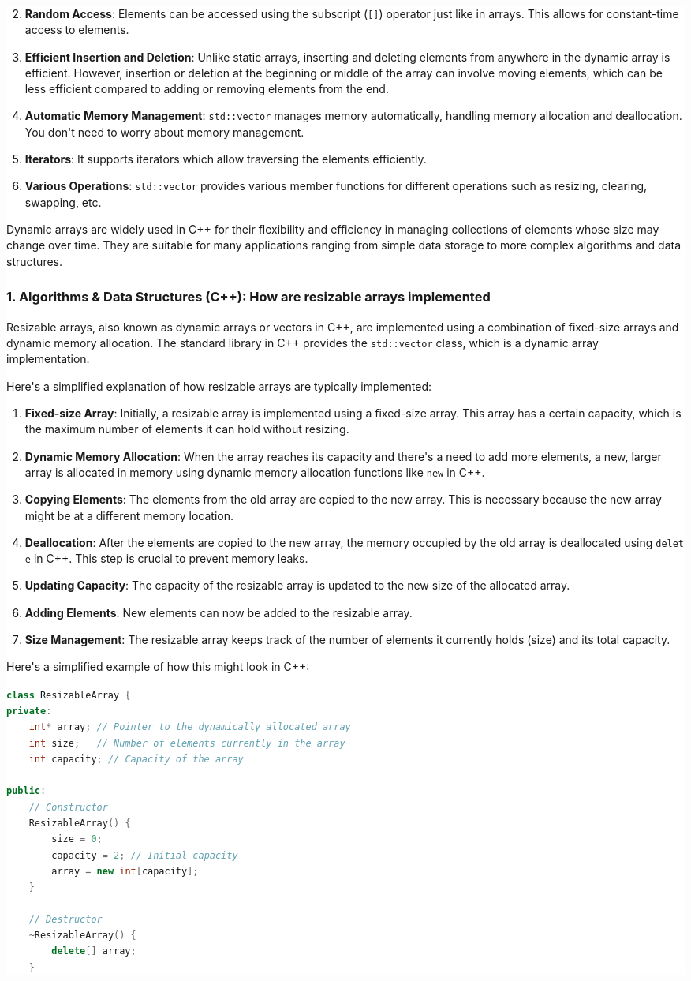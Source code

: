2. **Random Access**: Elements can be accessed using the subscript (`[]`) operator just like in arrays. This allows for constant-time access to elements.

3. **Efficient Insertion and Deletion**: Unlike static arrays, inserting and deleting elements from anywhere in the dynamic array is efficient. However, insertion or deletion at the beginning or middle of the array can involve moving elements, which can be less efficient compared to adding or removing elements from the end.

4. **Automatic Memory Management**: `std::vector` manages memory automatically, handling memory allocation and deallocation. You don't need to worry about memory management.

5. **Iterators**: It supports iterators which allow traversing the elements efficiently.

6. **Various Operations**: `std::vector` provides various member functions for different operations such as resizing, clearing, swapping, etc.

Dynamic arrays are widely used in C++ for their flexibility and efficiency in managing collections of elements whose size may change over time. They are suitable for many applications ranging from simple data storage to more complex algorithms and data structures.

### 1. Algorithms & Data Structures (C++): How are resizable arrays implemented

Resizable arrays, also known as dynamic arrays or vectors in C++, are implemented using a combination of fixed-size arrays and dynamic memory allocation. The standard library in C++ provides the `std::vector` class, which is a dynamic array implementation.

Here's a simplified explanation of how resizable arrays are typically implemented:

1. **Fixed-size Array**: Initially, a resizable array is implemented using a fixed-size array. This array has a certain capacity, which is the maximum number of elements it can hold without resizing.

2. **Dynamic Memory Allocation**: When the array reaches its capacity and there's a need to add more elements, a new, larger array is allocated in memory using dynamic memory allocation functions like `new` in C++.

3. **Copying Elements**: The elements from the old array are copied to the new array. This is necessary because the new array might be at a different memory location.

4. **Deallocation**: After the elements are copied to the new array, the memory occupied by the old array is deallocated using `delete` in C++. This step is crucial to prevent memory leaks.

5. **Updating Capacity**: The capacity of the resizable array is updated to the new size of the allocated array.

6. **Adding Elements**: New elements can now be added to the resizable array.

7. **Size Management**: The resizable array keeps track of the number of elements it currently holds (size) and its total capacity.

Here's a simplified example of how this might look in C++:

```cpp
class ResizableArray {
private:
    int* array; // Pointer to the dynamically allocated array
    int size;   // Number of elements currently in the array
    int capacity; // Capacity of the array

public:
    // Constructor
    ResizableArray() {
        size = 0;
        capacity = 2; // Initial capacity
        array = new int[capacity];
    }

    // Destructor
    ~ResizableArray() {
        delete[] array;
    }
```